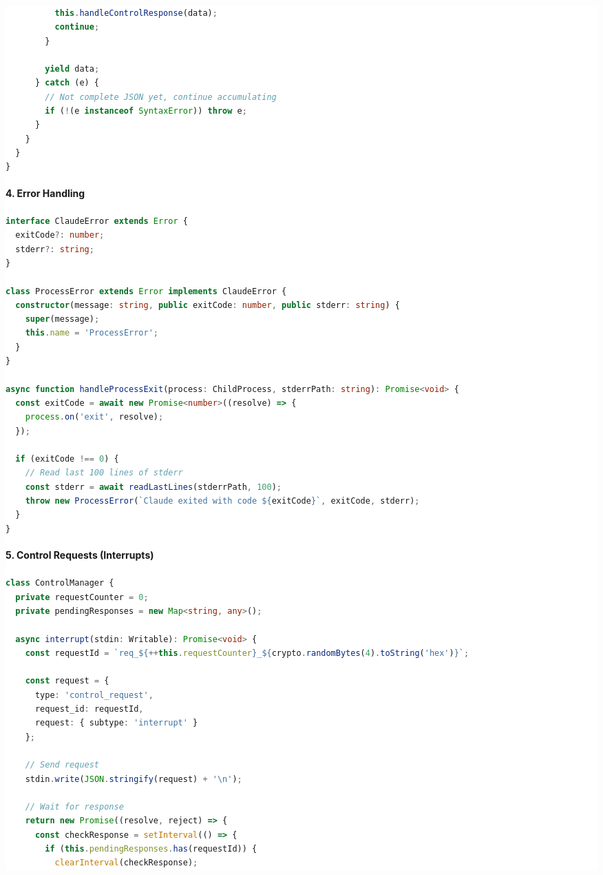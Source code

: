 ```typescript
          this.handleControlResponse(data);
          continue;
        }
        
        yield data;
      } catch (e) {
        // Not complete JSON yet, continue accumulating
        if (!(e instanceof SyntaxError)) throw e;
      }
    }
  }
}
```

#### 4. Error Handling
```typescript
interface ClaudeError extends Error {
  exitCode?: number;
  stderr?: string;
}

class ProcessError extends Error implements ClaudeError {
  constructor(message: string, public exitCode: number, public stderr: string) {
    super(message);
    this.name = 'ProcessError';
  }
}

async function handleProcessExit(process: ChildProcess, stderrPath: string): Promise<void> {
  const exitCode = await new Promise<number>((resolve) => {
    process.on('exit', resolve);
  });

  if (exitCode !== 0) {
    // Read last 100 lines of stderr
    const stderr = await readLastLines(stderrPath, 100);
    throw new ProcessError(`Claude exited with code ${exitCode}`, exitCode, stderr);
  }
}
```

#### 5. Control Requests (Interrupts)
```typescript
class ControlManager {
  private requestCounter = 0;
  private pendingResponses = new Map<string, any>();

  async interrupt(stdin: Writable): Promise<void> {
    const requestId = `req_${++this.requestCounter}_${crypto.randomBytes(4).toString('hex')}`;
    
    const request = {
      type: 'control_request',
      request_id: requestId,
      request: { subtype: 'interrupt' }
    };

    // Send request
    stdin.write(JSON.stringify(request) + '\n');

    // Wait for response
    return new Promise((resolve, reject) => {
      const checkResponse = setInterval(() => {
        if (this.pendingResponses.has(requestId)) {
          clearInterval(checkResponse);
```